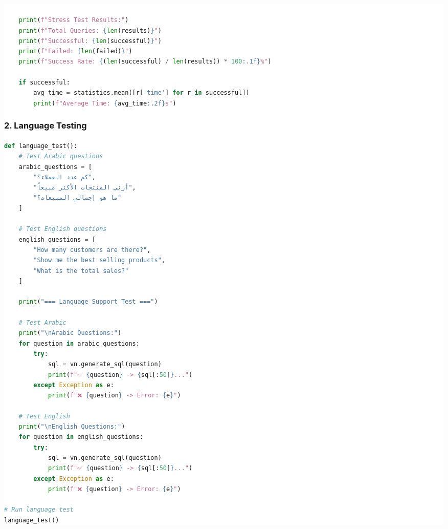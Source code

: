 ```python
    
    print(f"Stress Test Results:")
    print(f"Total Queries: {len(results)}")
    print(f"Successful: {len(successful)}")
    print(f"Failed: {len(failed)}")
    print(f"Success Rate: {(len(successful) / len(results)) * 100:.1f}%")
    
    if successful:
        avg_time = statistics.mean([r['time'] for r in successful])
        print(f"Average Time: {avg_time:.2f}s")
```

### 2. Language Testing
```python
def language_test():
    # Test Arabic questions
    arabic_questions = [
        "كم عدد العملاء؟",
        "أرني المنتجات الأكثر مبيعاً",
        "ما هو إجمالي المبيعات؟"
    ]
    
    # Test English questions
    english_questions = [
        "How many customers are there?",
        "Show me the best selling products",
        "What is the total sales?"
    ]
    
    print("=== Language Support Test ===")
    
    # Test Arabic
    print("\nArabic Questions:")
    for question in arabic_questions:
        try:
            sql = vn.generate_sql(question)
            print(f"✅ {question} -> {sql[:50]}...")
        except Exception as e:
            print(f"❌ {question} -> Error: {e}")
    
    # Test English
    print("\nEnglish Questions:")
    for question in english_questions:
        try:
            sql = vn.generate_sql(question)
            print(f"✅ {question} -> {sql[:50]}...")
        except Exception as e:
            print(f"❌ {question} -> Error: {e}")

# Run language test
language_test()
```
